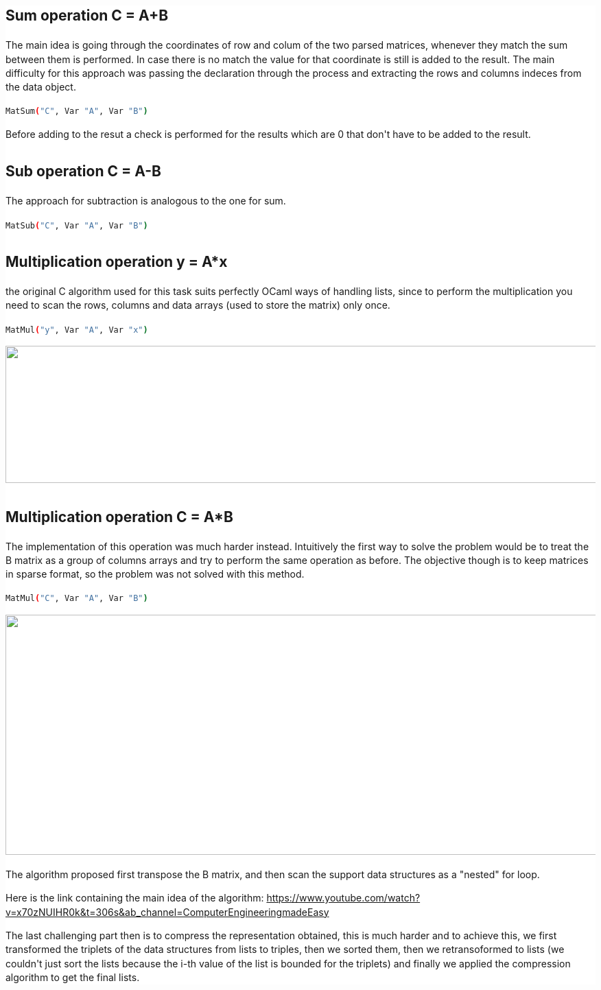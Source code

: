 
## Sum operation C = A+B
The main idea is going through the coordinates of row and colum of the two parsed matrices, whenever they match the sum between them is performed. In case there is no match the value for that coordinate is still is added to the result. 
The main difficulty for this approach was passing the declaration through the process and extracting the rows and columns indeces from the data object.
```sh
MatSum("C", Var "A", Var "B")
```
Before adding to the resut a check is performed for the results which are 0 that don't have to be added to the result.

## Sub operation C = A-B
The approach for subtraction is analogous to the one for sum.
```sh
MatSub("C", Var "A", Var "B")
```

## Multiplication operation y = A*x
the original C algorithm used for this task suits perfectly OCaml ways of handling lists, since to perform the multiplication you need to scan the rows, columns and data arrays (used to store the matrix) only once.
```sh
MatMul("y", Var "A", Var "x")
```

<img src="img/matrix_vector_mul.png" width="1000" height="200" />


## Multiplication operation C = A*B
The implementation of this operation was much harder instead. Intuitively the first way to solve the problem would be to treat the B matrix as a group of columns arrays and try to perform the same operation as before. The objective though is to keep matrices in sparse format, so the problem was not solved with this method.

```sh
MatMul("C", Var "A", Var "B")
```

<img src="img/matrix_matrix_mul.png" width="900" height="350" />



The algorithm proposed first transpose the B matrix, and then scan the support data structures as a "nested" for loop.

Here is the link containing the main idea of the algorithm: https://www.youtube.com/watch?v=x70zNUIHR0k&t=306s&ab_channel=ComputerEngineeringmadeEasy

The last challenging part then is to compress the representation obtained, this is much harder and to achieve this, we first transformed the triplets of the data structures from lists to triples, then we sorted them, then we retransoformed to lists (we couldn't just sort the lists because the i-th value of the list is bounded for the triplets) and finally we applied the compression algorithm to get the final lists.
